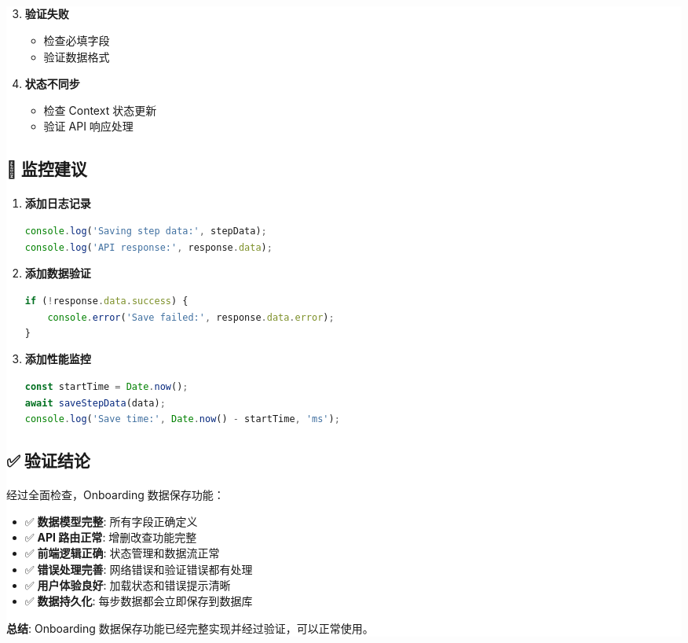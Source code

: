 3. **验证失败**
   - 检查必填字段
   - 验证数据格式

4. **状态不同步**
   - 检查 Context 状态更新
   - 验证 API 响应处理

## 📝 监控建议

1. **添加日志记录**
   ```javascript
   console.log('Saving step data:', stepData);
   console.log('API response:', response.data);
   ```

2. **添加数据验证**
   ```javascript
   if (!response.data.success) {
       console.error('Save failed:', response.data.error);
   }
   ```

3. **添加性能监控**
   ```javascript
   const startTime = Date.now();
   await saveStepData(data);
   console.log('Save time:', Date.now() - startTime, 'ms');
   ```

## ✅ 验证结论

经过全面检查，Onboarding 数据保存功能：

- ✅ **数据模型完整**: 所有字段正确定义
- ✅ **API 路由正常**: 增删改查功能完整
- ✅ **前端逻辑正确**: 状态管理和数据流正常
- ✅ **错误处理完善**: 网络错误和验证错误都有处理
- ✅ **用户体验良好**: 加载状态和错误提示清晰
- ✅ **数据持久化**: 每步数据都会立即保存到数据库

**总结**: Onboarding 数据保存功能已经完整实现并经过验证，可以正常使用。
